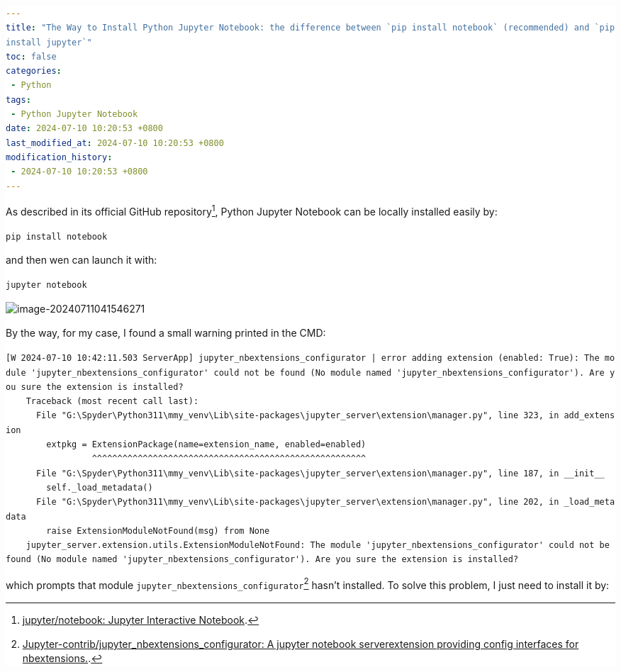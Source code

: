 ```yaml
---
title: "The Way to Install Python Jupyter Notebook: the difference between `pip install notebook` (recommended) and `pip install jupyter`"
toc: false
categories:
 - Python
tags:
 - Python Jupyter Notebook
date: 2024-07-10 10:20:53 +0800
last_modified_at: 2024-07-10 10:20:53 +0800
modification_history:
 - 2024-07-10 10:20:53 +0800
---
```


As described in its official GitHub repository[^1], Python Jupyter Notebook can be locally installed easily by:

```powershell
pip install notebook
```

and then wen can launch it with:

```powershell
jupyter notebook
```

![image-20240711041546271](https://raw.githubusercontent.com/HelloWorld-1017/blog-images/main/imgs/202407110415449.png)

<div class="notice--warning" markdown="1">

By the way, for my case, I found a small warning printed in the CMD:

```
[W 2024-07-10 10:42:11.503 ServerApp] jupyter_nbextensions_configurator | error adding extension (enabled: True): The module 'jupyter_nbextensions_configurator' could not be found (No module named 'jupyter_nbextensions_configurator'). Are you sure the extension is installed?
    Traceback (most recent call last):
      File "G:\Spyder\Python311\mmy_venv\Lib\site-packages\jupyter_server\extension\manager.py", line 323, in add_extension
        extpkg = ExtensionPackage(name=extension_name, enabled=enabled)
                 ^^^^^^^^^^^^^^^^^^^^^^^^^^^^^^^^^^^^^^^^^^^^^^^^^^^^^^
      File "G:\Spyder\Python311\mmy_venv\Lib\site-packages\jupyter_server\extension\manager.py", line 187, in __init__
        self._load_metadata()
      File "G:\Spyder\Python311\mmy_venv\Lib\site-packages\jupyter_server\extension\manager.py", line 202, in _load_metadata
        raise ExtensionModuleNotFound(msg) from None
    jupyter_server.extension.utils.ExtensionModuleNotFound: The module 'jupyter_nbextensions_configurator' could not be found (No module named 'jupyter_nbextensions_configurator'). Are you sure the extension is installed?
```

which prompts that module `jupyter_nbextensions_configurator`[^2] hasn’t installed. To solve this problem, I just need to install it by:


[^1]: [jupyter/notebook: Jupyter Interactive Notebook](https://github.com/jupyter/notebook).
[^2]: [Jupyter-contrib/jupyter_nbextensions_configurator: A jupyter notebook serverextension providing config interfaces for nbextensions.](https://github.com/Jupyter-contrib/jupyter_nbextensions_configurator).
[^3]: [Jupyter notebook 详细安装步骤-腾讯云开发者社区-腾讯云](https://cloud.tencent.com/developer/article/2186536).
[^4]: [jupyter · PyPI](https://pypi.org/project/jupyter/).
[^5]: [Project Jupyter \| Installing Jupyter](https://jupyter.org/install).
[^6]: [Create Python Virtual Environment by Python venv - WHAT A STARRY NIGHT~](https://helloworld-1017.github.io/2024-07-09/15-49-08.html).